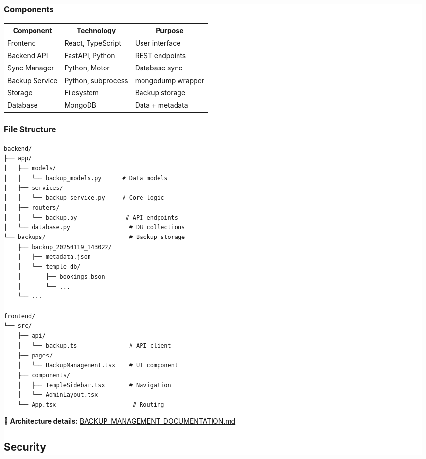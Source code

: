 ### Components

| Component | Technology | Purpose |
|-----------|-----------|---------|
| Frontend | React, TypeScript | User interface |
| Backend API | FastAPI, Python | REST endpoints |
| Sync Manager | Python, Motor | Database sync |
| Backup Service | Python, subprocess | mongodump wrapper |
| Storage | Filesystem | Backup storage |
| Database | MongoDB | Data + metadata |

### File Structure

```
backend/
├── app/
│   ├── models/
│   │   └── backup_models.py      # Data models
│   ├── services/
│   │   └── backup_service.py     # Core logic
│   ├── routers/
│   │   └── backup.py              # API endpoints
│   └── database.py                 # DB collections
└── backups/                        # Backup storage
    ├── backup_20250119_143022/
    │   ├── metadata.json
    │   └── temple_db/
    │       ├── bookings.bson
    │       └── ...
    └── ...

frontend/
└── src/
    ├── api/
    │   └── backup.ts               # API client
    ├── pages/
    │   └── BackupManagement.tsx    # UI component
    ├── components/
    │   ├── TempleSidebar.tsx       # Navigation
    │   └── AdminLayout.tsx
    └── App.tsx                      # Routing
```

**📖 Architecture details:** [BACKUP_MANAGEMENT_DOCUMENTATION.md](BACKUP_MANAGEMENT_DOCUMENTATION.md)

## Security
